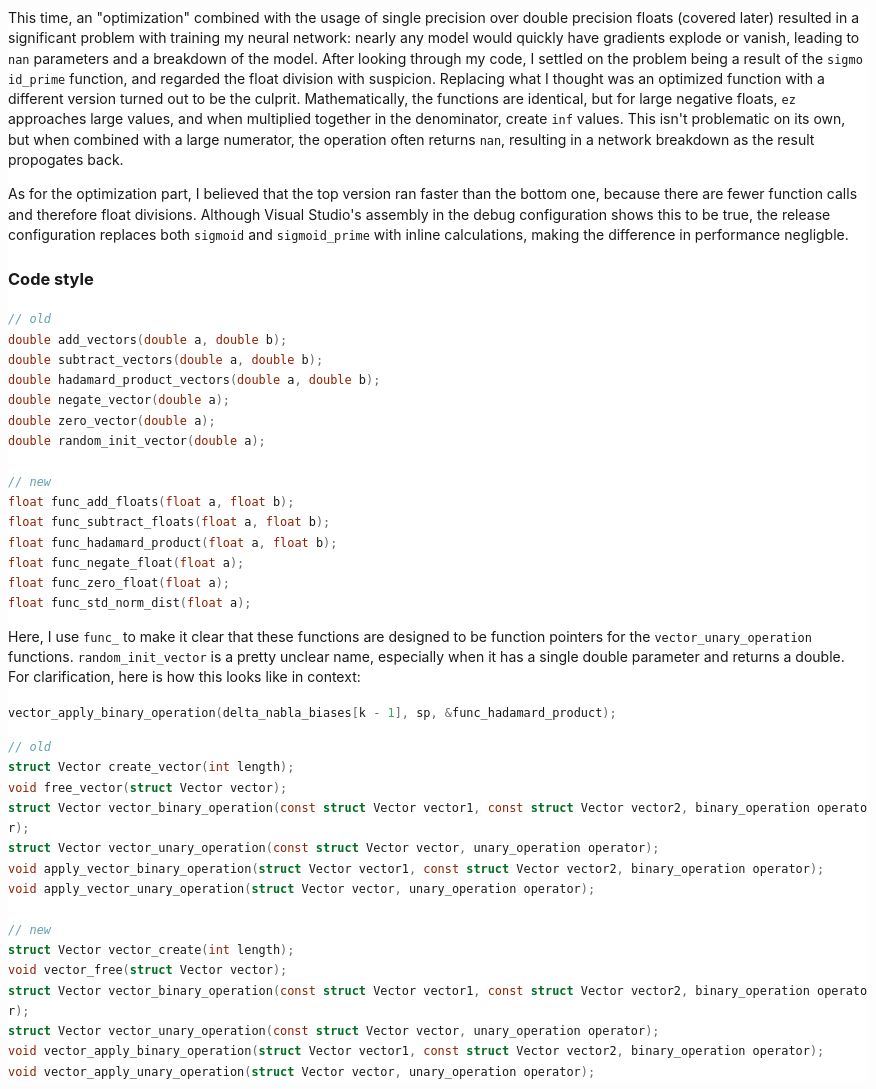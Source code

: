 This time, an "optimization" combined with the usage of single precision over double precision floats (covered later) resulted in a significant problem with training my neural network: nearly any model would quickly have gradients explode or vanish, leading to `nan` parameters and a breakdown of the model. After looking through my code, I settled on the problem being a result of the `sigmoid_prime` function, and regarded the float division with suspicion. Replacing what I thought was an optimized function with a different version turned out to be the culprit. Mathematically, the functions are identical, but for large negative floats, `ez` approaches large values, and when multiplied together in the denominator, create `inf` values. This isn't problematic on its own, but when combined with a large numerator, the operation often returns `nan`, resulting in a network breakdown as the result propogates back.

As for the optimization part, I believed that the top version ran faster than the bottom one, because there are fewer function calls and therefore float divisions. Although Visual Studio's assembly in the debug configuration shows this to be true, the release configuration replaces both `sigmoid` and `sigmoid_prime` with inline calculations, making the difference in performance negligble.

### Code style

```c
// old
double add_vectors(double a, double b);
double subtract_vectors(double a, double b);
double hadamard_product_vectors(double a, double b);
double negate_vector(double a);
double zero_vector(double a);
double random_init_vector(double a);

// new
float func_add_floats(float a, float b);
float func_subtract_floats(float a, float b);
float func_hadamard_product(float a, float b);
float func_negate_float(float a);
float func_zero_float(float a);
float func_std_norm_dist(float a);
```

Here, I use `func_` to make it clear that these functions are designed to be function pointers for the `vector_unary_operation` functions. `random_init_vector` is a pretty unclear name, especially when it has a single double parameter and returns a double. For clarification, here is how this looks like in context:

```c
vector_apply_binary_operation(delta_nabla_biases[k - 1], sp, &func_hadamard_product);
```

```c
// old
struct Vector create_vector(int length);
void free_vector(struct Vector vector);
struct Vector vector_binary_operation(const struct Vector vector1, const struct Vector vector2, binary_operation operator);
struct Vector vector_unary_operation(const struct Vector vector, unary_operation operator);
void apply_vector_binary_operation(struct Vector vector1, const struct Vector vector2, binary_operation operator);
void apply_vector_unary_operation(struct Vector vector, unary_operation operator);

// new
struct Vector vector_create(int length);
void vector_free(struct Vector vector);
struct Vector vector_binary_operation(const struct Vector vector1, const struct Vector vector2, binary_operation operator);
struct Vector vector_unary_operation(const struct Vector vector, unary_operation operator);
void vector_apply_binary_operation(struct Vector vector1, const struct Vector vector2, binary_operation operator);
void vector_apply_unary_operation(struct Vector vector, unary_operation operator);
```

